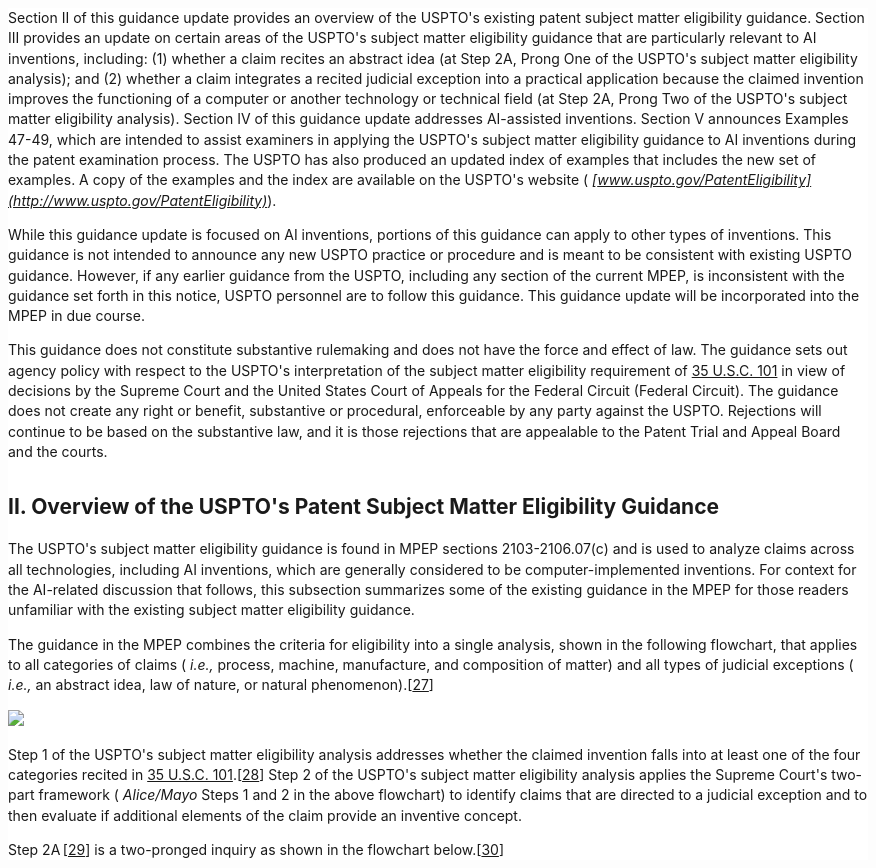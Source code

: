 Section II of this guidance update provides an overview of the USPTO's existing patent subject matter eligibility guidance. Section III provides an update on certain areas of the USPTO's subject matter eligibility guidance that are particularly relevant to AI inventions, including: (1) whether a claim recites an abstract idea (at Step 2A, Prong One of the USPTO's subject matter eligibility analysis); and (2) whether a claim integrates a recited judicial exception into a practical application because the claimed invention improves the functioning of a computer or another technology or technical field (at Step 2A, Prong Two of the USPTO's subject matter eligibility analysis). Section IV of this guidance update addresses AI-assisted inventions. Section V announces Examples 47-49, which are intended to assist examiners in applying the USPTO's subject matter eligibility guidance to AI inventions during the patent examination process. The USPTO has also produced an updated index of examples that includes the new set of examples. A copy of the examples and the index are available on the USPTO's website ( _[www.uspto.gov/​PatentEligibility](http://www.uspto.gov/PatentEligibility)_).

While this guidance update is focused on AI inventions, portions of this guidance can apply to other types of inventions. This guidance is not intended to announce any new USPTO practice or procedure and is meant to be consistent with existing USPTO guidance. However, if any earlier guidance from the USPTO, including any section of the current MPEP, is inconsistent with the guidance set forth in this notice, USPTO personnel are to follow this guidance. This guidance update will be incorporated into the MPEP in due course.

This guidance does not constitute substantive rulemaking and does not have the force and effect of law. The guidance sets out agency policy with respect to the USPTO's interpretation of the subject matter eligibility requirement of [35 U.S.C. 101](https://www.govinfo.gov/link/uscode/35/101) in view of decisions by the Supreme Court and the United States Court of Appeals for the Federal Circuit (Federal Circuit). The guidance does not create any right or benefit, substantive or procedural, enforceable by any party against the USPTO. Rejections will continue to be based on the substantive law, and it is those rejections that are appealable to the Patent Trial and Appeal Board and the courts.

## II. Overview of the USPTO's Patent Subject Matter Eligibility Guidance

The USPTO's subject matter eligibility guidance is found in MPEP sections 2103-2106.07(c) and is used to analyze claims across all technologies, including AI inventions, which are generally considered to be computer-implemented inventions. For context for the AI-related discussion that follows, this subsection summarizes some of the existing guidance in the MPEP for those readers unfamiliar with the existing subject matter eligibility guidance.

The guidance in the MPEP combines the criteria for eligibility into a single analysis, shown in the following flowchart, that applies to all categories of claims ( _i.e.,_ process, machine, manufacture, and composition of matter) and all types of judicial exceptions ( _i.e.,_ an abstract idea, law of nature, or natural phenomenon).[[27](#footnote-27-p58131)]

[![](https://img.federalregister.gov/EN17JY24.000/EN17JY24.000_original_size.png)](https://img.federalregister.gov/EN17JY24.000/EN17JY24.000_original_size.png)

Step 1 of the USPTO's subject matter eligibility analysis addresses whether the claimed invention falls into at least one of the four categories recited in [35 U.S.C. 101](https://www.govinfo.gov/link/uscode/35/101).[[28](#footnote-28-p58132)] Step 2 of the USPTO's subject matter eligibility analysis applies the Supreme Court's two-part framework ( _Alice/Mayo_ Steps 1 and 2 in the above flowchart) to identify claims that are directed to a judicial exception and to then evaluate if additional elements of the claim provide an inventive concept.

Step 2A [[29](#footnote-29-p58132)] is a two-pronged inquiry as shown in the flowchart below.[[30](#footnote-30-p58132)]
